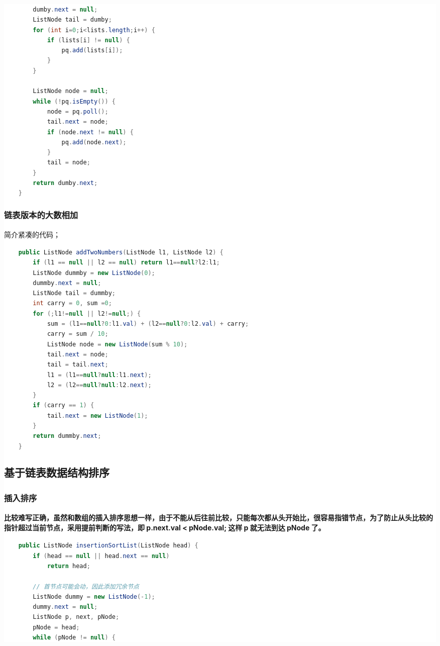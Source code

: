 ```java
		dumby.next = null;
		ListNode tail = dumby;
		for (int i=0;i<lists.length;i++) {
		    if (lists[i] != null) {
			    pq.add(lists[i]);
		    }
		}
		
		ListNode node = null;
		while (!pq.isEmpty()) {
			node = pq.poll();
			tail.next = node;			
			if (node.next != null) {
				pq.add(node.next);
			}
			tail = node;
		}
		return dumby.next;
    }

```
### 链表版本的大数相加
简介紧凑的代码；
```java
	public ListNode addTwoNumbers(ListNode l1, ListNode l2) {
        if (l1 == null || l2 == null) return l1==null?l2:l1;
		ListNode dummby = new ListNode(0);
        dummby.next = null;
        ListNode tail = dummby;
        int carry = 0, sum =0;
        for (;l1!=null || l2!=null;) {
            sum = (l1==null?0:l1.val) + (l2==null?0:l2.val) + carry;
            carry = sum / 10;
            ListNode node = new ListNode(sum % 10);
            tail.next = node;
            tail = tail.next;
            l1 = (l1==null?null:l1.next);
            l2 = (l2==null?null:l2.next);
        }
        if (carry == 1) {
            tail.next = new ListNode(1);
        }
		return dummby.next;
    }
```

## 基于链表数据结构排序

### 插入排序
**比较难写正确，虽然和数组的插入排序思想一样，由于不能从后往前比较，只能每次都从头开始比，很容易指错节点，为了防止从头比较的指针超过当前节点，采用提前判断的写法，即 p.next.val < pNode.val; 这样 p 就无法到达 pNode 了。**
```java
	public ListNode insertionSortList(ListNode head) {
		if (head == null || head.next == null)
			return head;

		// 首节点可能会动，因此添加冗余节点
		ListNode dummy = new ListNode(-1);
		dummy.next = null;
		ListNode p, next, pNode;
		pNode = head;
		while (pNode != null) {
```